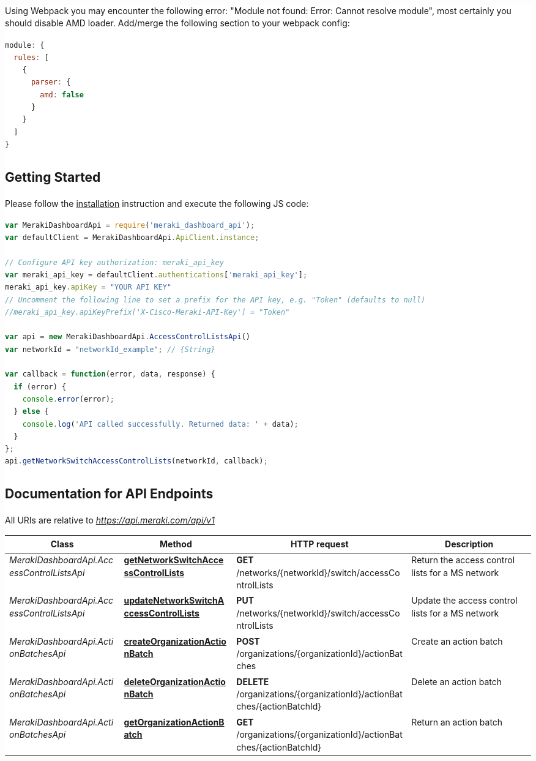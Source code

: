 Using Webpack you may encounter the following error: "Module not found: Error:
Cannot resolve module", most certainly you should disable AMD loader. Add/merge
the following section to your webpack config:

```javascript
module: {
  rules: [
    {
      parser: {
        amd: false
      }
    }
  ]
}
```

## Getting Started

Please follow the [installation](#installation) instruction and execute the following JS code:

```javascript
var MerakiDashboardApi = require('meraki_dashboard_api');
var defaultClient = MerakiDashboardApi.ApiClient.instance;

// Configure API key authorization: meraki_api_key
var meraki_api_key = defaultClient.authentications['meraki_api_key'];
meraki_api_key.apiKey = "YOUR API KEY"
// Uncomment the following line to set a prefix for the API key, e.g. "Token" (defaults to null)
//meraki_api_key.apiKeyPrefix['X-Cisco-Meraki-API-Key'] = "Token"

var api = new MerakiDashboardApi.AccessControlListsApi()
var networkId = "networkId_example"; // {String} 

var callback = function(error, data, response) {
  if (error) {
    console.error(error);
  } else {
    console.log('API called successfully. Returned data: ' + data);
  }
};
api.getNetworkSwitchAccessControlLists(networkId, callback);
```

## Documentation for API Endpoints

All URIs are relative to *https://api.meraki.com/api/v1*

Class | Method | HTTP request | Description
------------ | ------------- | ------------- | -------------
*MerakiDashboardApi.AccessControlListsApi* | [**getNetworkSwitchAccessControlLists**](docs/AccessControlListsApi.md#getNetworkSwitchAccessControlLists) | **GET** /networks/{networkId}/switch/accessControlLists | Return the access control lists for a MS network
*MerakiDashboardApi.AccessControlListsApi* | [**updateNetworkSwitchAccessControlLists**](docs/AccessControlListsApi.md#updateNetworkSwitchAccessControlLists) | **PUT** /networks/{networkId}/switch/accessControlLists | Update the access control lists for a MS network
*MerakiDashboardApi.ActionBatchesApi* | [**createOrganizationActionBatch**](docs/ActionBatchesApi.md#createOrganizationActionBatch) | **POST** /organizations/{organizationId}/actionBatches | Create an action batch
*MerakiDashboardApi.ActionBatchesApi* | [**deleteOrganizationActionBatch**](docs/ActionBatchesApi.md#deleteOrganizationActionBatch) | **DELETE** /organizations/{organizationId}/actionBatches/{actionBatchId} | Delete an action batch
*MerakiDashboardApi.ActionBatchesApi* | [**getOrganizationActionBatch**](docs/ActionBatchesApi.md#getOrganizationActionBatch) | **GET** /organizations/{organizationId}/actionBatches/{actionBatchId} | Return an action batch